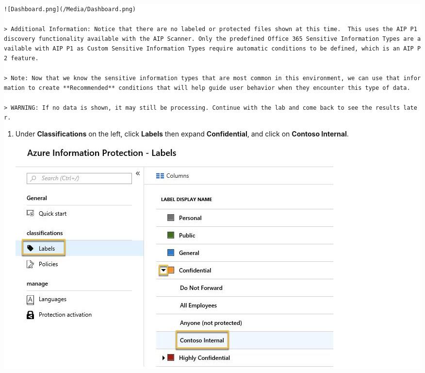 	![Dashboard.png](/Media/Dashboard.png)

	> Additional Information: Notice that there are no labeled or protected files shown at this time.  This uses the AIP P1 discovery functionality available with the AIP Scanner. Only the predefined Office 365 Sensitive Information Types are available with AIP P1 as Custom Sensitive Information Types require automatic conditions to be defined, which is an AIP P2 feature.

	> Note: Now that we know the sensitive information types that are most common in this environment, we can use that information to create **Recommended** conditions that will help guide user behavior when they encounter this type of data.

	> WARNING: If no data is shown, it may still be processing. Continue with the lab and come back to see the results later.

1. Under **Classifications** on the left, click **Labels** then expand **Confidential**, and click on **Contoso Internal**.

	![Open Screenshot](/Media/jyw5vrit.jpg)